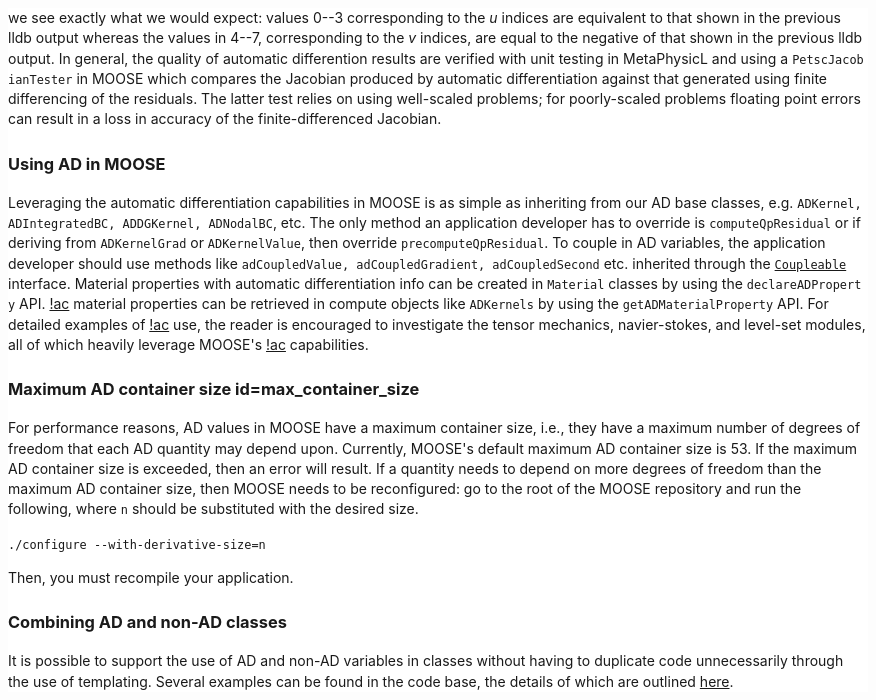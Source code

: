 we see exactly what we would expect: values 0--3 corresponding to the $u$
indices are equivalent to that shown in the previous lldb output whereas the
values in 4--7, corresponding to the $v$ indices, are equal to the negative of
that shown in the previous lldb output. In general, the quality of automatic
differention results are verified with unit testing in MetaPhysicL and using a
`PetscJacobianTester` in MOOSE which compares the Jacobian produced
by automatic differentiation against that generated using finite differencing of
the residuals. The latter test relies on using well-scaled problems; for
poorly-scaled problems floating point errors can result in a loss in accuracy of
the finite-differenced Jacobian.

### Using AD in MOOSE

Leveraging the automatic differentiation capabilities in MOOSE is as simple as
inheriting from our AD base classes, e.g. `ADKernel, ADIntegratedBC, ADDGKernel,
ADNodalBC`, etc. The only method an application developer has to override is
`computeQpResidual` or if deriving from `ADKernelGrad` or `ADKernelValue`, then
override `precomputeQpResidual`. To couple in AD variables, the application
developer should use methods like `adCoupledValue, adCoupledGradient,
adCoupledSecond` etc. inherited through the [`Coupleable`](/Coupleable.md)
interface. Material properties with automatic differentiation info can be
created in `Material` classes by using the `declareADProperty` API. [!ac](AD) material
properties can be retrieved in compute objects like `ADKernels` by using the
`getADMaterialProperty` API. For detailed examples of [!ac](AD) use, the reader is
encouraged to investigate the tensor mechanics, navier-stokes, and level-set
modules, all of which heavily leverage MOOSE's [!ac](AD) capabilities.

### Maximum AD container size id=max_container_size

For performance reasons, AD values in MOOSE have a maximum container size, i.e.,
they have a maximum number of degrees of freedom that each AD quantity may
depend upon. Currently, MOOSE's default maximum AD container size is 53. If the
maximum AD container size is exceeded, then an error will result.
If a quantity needs to depend on more degrees of freedom than the maximum AD
container size, then MOOSE needs to be reconfigured: go to the
root of the MOOSE repository and run the following, where `n` should be
substituted with the desired size.

```
./configure --with-derivative-size=n
```

Then, you must recompile your application.

### Combining AD and non-AD classes

It is possible to support the use of AD and non-AD variables in classes without
having to duplicate code unnecessarily through the use of templating. Several
examples can be found in the code base, the details of which are outlined
[here](templated_objects.md).
